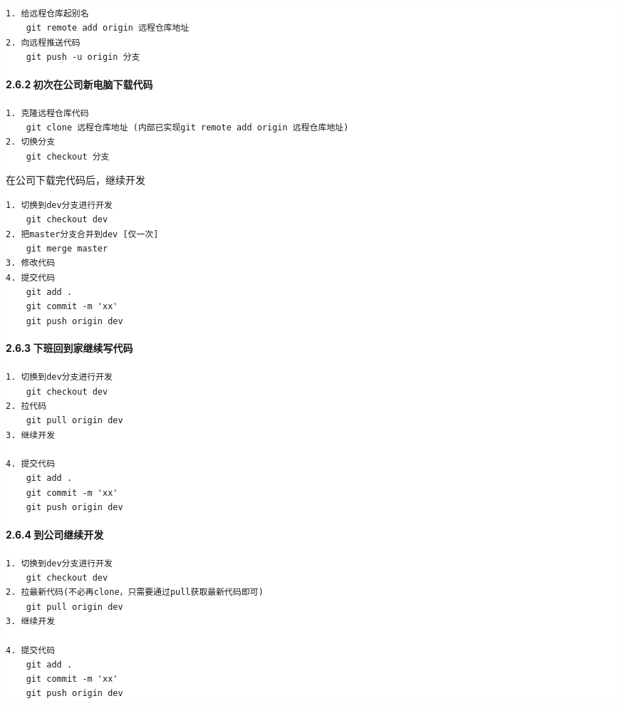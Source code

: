 ```
1. 给远程仓库起别名
	git remote add origin 远程仓库地址
2. 向远程推送代码
	git push -u origin 分支
```

#### 2.6.2 初次在公司新电脑下载代码

```
1. 克隆远程仓库代码
	git clone 远程仓库地址 (内部已实现git remote add origin 远程仓库地址)
2. 切换分支
	git checkout 分支
```

在公司下载完代码后，继续开发

```
1. 切换到dev分支进行开发
	git checkout dev 
2. 把master分支合并到dev [仅一次]
	git merge master
3. 修改代码
4. 提交代码
	git add . 
	git commit -m 'xx'
	git push origin dev 
```

#### 2.6.3 下班回到家继续写代码

```
1. 切换到dev分支进行开发
	git checkout dev 
2. 拉代码
	git pull origin dev 
3. 继续开发

4. 提交代码
	git add . 
	git commit -m 'xx'
	git push origin dev 
```

#### 2.6.4 到公司继续开发

```
1. 切换到dev分支进行开发
	git checkout dev 
2. 拉最新代码(不必再clone，只需要通过pull获取最新代码即可)
	git pull origin dev 
3. 继续开发

4. 提交代码
	git add . 
	git commit -m 'xx'
	git push origin dev 

```

